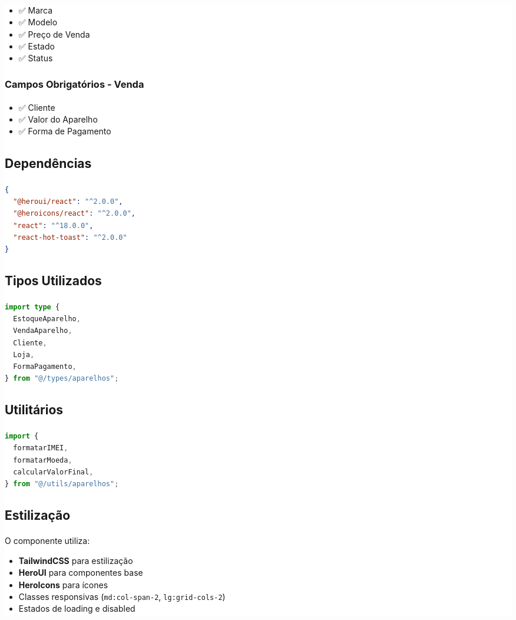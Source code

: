 - ✅ Marca
- ✅ Modelo
- ✅ Preço de Venda
- ✅ Estado
- ✅ Status

### Campos Obrigatórios - Venda

- ✅ Cliente
- ✅ Valor do Aparelho
- ✅ Forma de Pagamento

## Dependências

```json
{
  "@heroui/react": "^2.0.0",
  "@heroicons/react": "^2.0.0",
  "react": "^18.0.0",
  "react-hot-toast": "^2.0.0"
}
```

## Tipos Utilizados

```typescript
import type {
  EstoqueAparelho,
  VendaAparelho,
  Cliente,
  Loja,
  FormaPagamento,
} from "@/types/aparelhos";
```

## Utilitários

```typescript
import {
  formatarIMEI,
  formatarMoeda,
  calcularValorFinal,
} from "@/utils/aparelhos";
```

## Estilização

O componente utiliza:

- **TailwindCSS** para estilização
- **HeroUI** para componentes base
- **HeroIcons** para ícones
- Classes responsivas (`md:col-span-2`, `lg:grid-cols-2`)
- Estados de loading e disabled
